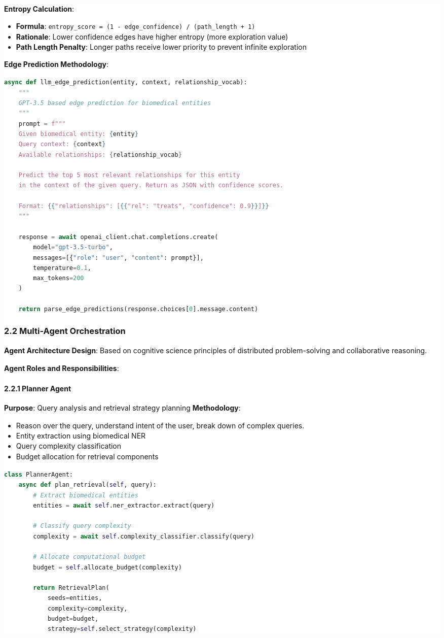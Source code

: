 ```python
```

**Entropy Calculation**:
- **Formula**: `entropy_score = (1 - edge_confidence) / (path_length + 1)`
- **Rationale**: Lower confidence edges have higher entropy (more exploration value)
- **Path Length Penalty**: Longer paths receive lower priority to prevent infinite exploration

**Edge Prediction Methodology**:
```python
async def llm_edge_prediction(entity, context, relationship_vocab):
    """
    GPT-3.5 based edge prediction for biomedical entities
    """
    prompt = f"""
    Given biomedical entity: {entity}
    Query context: {context}
    Available relationships: {relationship_vocab}
    
    Predict the top 5 most relevant relationships for this entity
    in the context of the given query. Return as JSON with confidence scores.
    
    Format: {{"relationships": [{{"rel": "treats", "confidence": 0.9}}]}}
    """
    
    response = await openai_client.chat.completions.create(
        model="gpt-3.5-turbo",
        messages=[{"role": "user", "content": prompt}],
        temperature=0.1,
        max_tokens=200
    )
    
    return parse_edge_predictions(response.choices[0].message.content)
```

### 2.2 Multi-Agent Orchestration

**Agent Architecture Design**:
Based on cognitive science principles of distributed problem-solving and collaborative reasoning.

**Agent Roles and Responsibilities**:

#### 2.2.1 Planner Agent
**Purpose**: Query analysis and retrieval strategy planning
**Methodology**: 
- Reason over the query, understand intent of the user, break down of complex queries.
- Entity extraction using biomedical NER
- Query complexity classification
- Budget allocation for retrieval components

```python
class PlannerAgent:
    async def plan_retrieval(self, query):
        # Extract biomedical entities
        entities = await self.ner_extractor.extract(query)
        
        # Classify query complexity
        complexity = await self.complexity_classifier.classify(query)
        
        # Allocate computational budget
        budget = self.allocate_budget(complexity)
        
        return RetrievalPlan(
            seeds=entities,
            complexity=complexity,
            budget=budget,
            strategy=self.select_strategy(complexity)
```